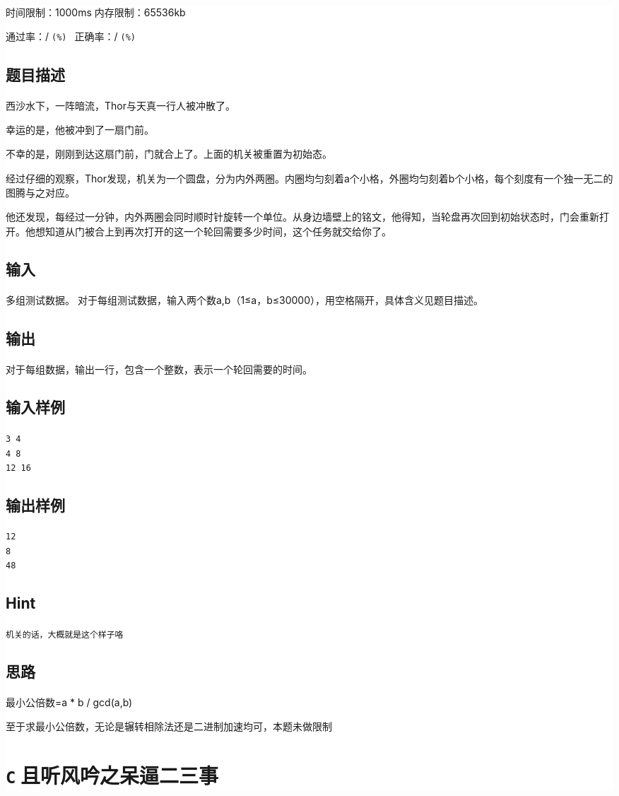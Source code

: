 时间限制：1000ms  内存限制：65536kb

通过率：/ `(%) `  正确率：/ `(%)`

## 题目描述

西沙水下，一阵暗流，Thor与天真一行人被冲散了。

幸运的是，他被冲到了一扇门前。

不幸的是，刚刚到达这扇门前，门就合上了。上面的机关被重置为初始态。

经过仔细的观察，Thor发现，机关为一个圆盘，分为内外两圈。内圈均匀刻着a个小格，外圈均匀刻着b个小格，每个刻度有一个独一无二的图腾与之对应。

他还发现，每经过一分钟，内外两圈会同时顺时针旋转一个单位。从身边墙壁上的铭文，他得知，当轮盘再次回到初始状态时，门会重新打开。他想知道从门被合上到再次打开的这一个轮回需要多少时间，这个任务就交给你了。

## 输入

多组测试数据。 对于每组测试数据，输入两个数a,b（1≤a，b≤30000），用空格隔开，具体含义见题目描述。

## 输出

对于每组数据，输出一行，包含一个整数，表示一个轮回需要的时间。

## 输入样例

```
3 4
4 8
12 16
```

## 输出样例

```
12
8
48
```

## Hint

```
机关的话，大概就是这个样子咯
```

## 思路

最小公倍数=a * b / gcd(a,b)

至于求最小公倍数，无论是辗转相除法还是二进制加速均可，本题未做限制

# `C` 且听风吟之呆逼二三事

